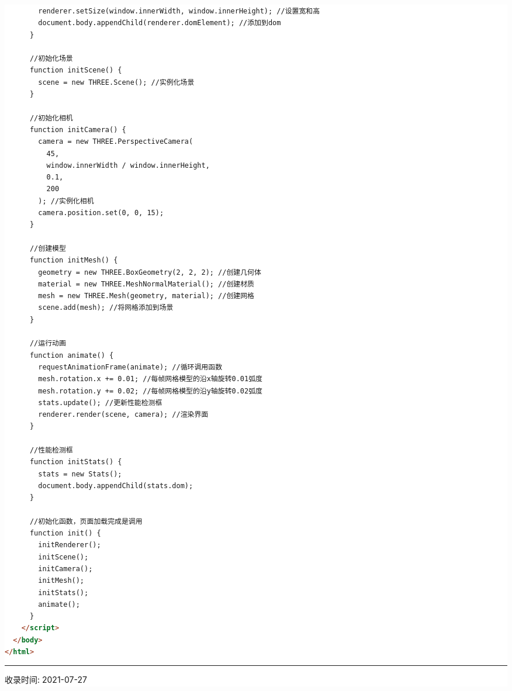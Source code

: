 ```html
        renderer.setSize(window.innerWidth, window.innerHeight); //设置宽和高
        document.body.appendChild(renderer.domElement); //添加到dom
      }

      //初始化场景
      function initScene() {
        scene = new THREE.Scene(); //实例化场景
      }

      //初始化相机
      function initCamera() {
        camera = new THREE.PerspectiveCamera(
          45,
          window.innerWidth / window.innerHeight,
          0.1,
          200
        ); //实例化相机
        camera.position.set(0, 0, 15);
      }

      //创建模型
      function initMesh() {
        geometry = new THREE.BoxGeometry(2, 2, 2); //创建几何体
        material = new THREE.MeshNormalMaterial(); //创建材质
        mesh = new THREE.Mesh(geometry, material); //创建网格
        scene.add(mesh); //将网格添加到场景
      }

      //运行动画
      function animate() {
        requestAnimationFrame(animate); //循环调用函数
        mesh.rotation.x += 0.01; //每帧网格模型的沿x轴旋转0.01弧度
        mesh.rotation.y += 0.02; //每帧网格模型的沿y轴旋转0.02弧度
        stats.update(); //更新性能检测框
        renderer.render(scene, camera); //渲染界面
      }

      //性能检测框
      function initStats() {
        stats = new Stats();
        document.body.appendChild(stats.dom);
      }

      //初始化函数，页面加载完成是调用
      function init() {
        initRenderer();
        initScene();
        initCamera();
        initMesh();
        initStats();
        animate();
      }
    </script>
  </body>
</html>
```

---
收录时间: 2021-07-27

<Vssue :title="$title" />

